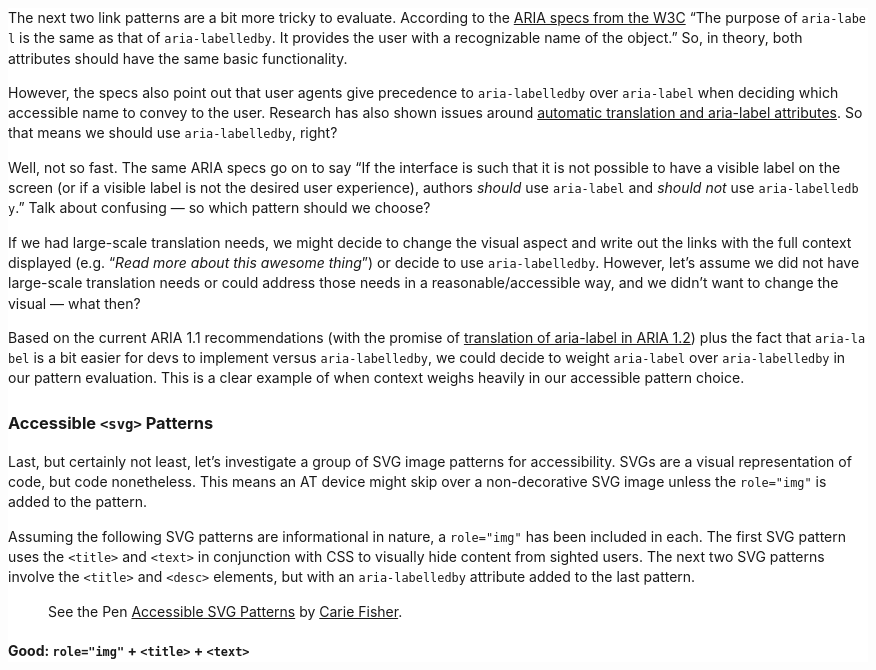 <p>The next two link patterns are a bit more tricky to evaluate. According to the <a href="https://www.w3.org/TR/wai-aria/#aria-label">ARIA specs from the W3C</a> “The purpose of <code>aria-label</code> is the same as that of <code>aria-labelledby</code>. It provides the user with a recognizable name of the object.” So, in theory, both attributes should have the same basic functionality.</p>

<p>However, the specs also point out that user agents give precedence to <code>aria-labelledby</code> over <code>aria-label</code> when deciding which accessible name to convey to the user. Research has also shown issues around <a href="https://adrianroselli.com/2019/11/aria-label-does-not-translate.html">automatic translation and aria-label attributes</a>. So that means we should use <code>aria-labelledby</code>, right?</p>

<p>Well, not so fast. The same ARIA specs go on to say “If the interface is such that it is not possible to have a visible label on the screen (or if a visible label is not the desired user experience), authors <em>should</em> use <code>aria-label</code> and <em>should not</em> use <code>aria-labelledby</code>.” Talk about confusing — so which pattern should we choose?</p>

<p>If we had large-scale translation needs, we might decide to change the visual aspect and write out the links with the full context displayed (e.g. “<em>Read more about this awesome thing</em>”) or decide to use <code>aria-labelledby</code>. However, let’s assume we did not have large-scale translation needs or could address those needs in a reasonable/accessible way, and we didn’t want to change the visual — what then?</p>

<p>Based on the current ARIA 1.1 recommendations (with the promise of <a href="https://w3c.github.io/aria/#translatable-states-and-properties">translation of aria-label in ARIA 1.2</a>) plus the fact that <code>aria-label</code> is a bit easier for devs to implement versus <code>aria-labelledby</code>, we could decide to weight <code>aria-label</code> over <code>aria-labelledby</code> in our pattern evaluation. This is a clear example of when context weighs heavily in our accessible pattern choice.</p>

<div class="c-promo-box sponsors sponsors__lead sponsors__external" data-audience="non-subscriber" data-remove="true" data-amount="1"></div>

<h3 id="accessible-svg-patterns">Accessible <code>&lt;svg&gt;</code> Patterns</h3>

<p>Last, but certainly not least, let’s investigate a group of SVG image patterns for accessibility. SVGs are a visual representation of code, but code nonetheless. This means an AT device might skip over a non-decorative SVG image unless the <code>role="img"</code> is added to the pattern.</p>

<p>Assuming the following SVG patterns are informational in nature, a <code>role="img"</code> has been included in each. The first SVG pattern uses the <code>&lt;title&gt;</code> and <code>&lt;text&gt;</code> in conjunction with CSS to visually hide content from sighted users. The next two SVG patterns involve the <code>&lt;title&gt;</code> and <code>&lt;desc&gt;</code> elements, but with an <code>aria-labelledby</code> attribute added to the last pattern.</p>

<figure class="break-out">
	<div><iframe loading="lazy" decoding="async" id="cp_embed_poNYXvK" src="//codepen.io/smashingmag/embed/poNYXvK?height=500&amp;theme-id=light&amp;slug-hash=poNYXvK&amp;user=smashingmag&amp;default-tab=result" scrolling="no" frameborder="0" height="500" allowtransparency="true" allowfullscreen="true" name="CodePen Embed" title="CodePen Embed" class="cp_embed_iframe " style="width: 100%; overflow: hidden;"></iframe></div>
	<figcaption>See the Pen <a href="https://codepen.io/smashingmag/pen/poNYXvK">Accessible SVG Patterns</a> by <a href="https://codepen.io/cariefisher">Carie Fisher</a>.</figcaption>
</figure>

<h4 id="good-role-img-title-text">Good: <code>role="img"</code> + <code>&lt;title&gt;</code> + <code>&lt;text&gt;</code></h4>
